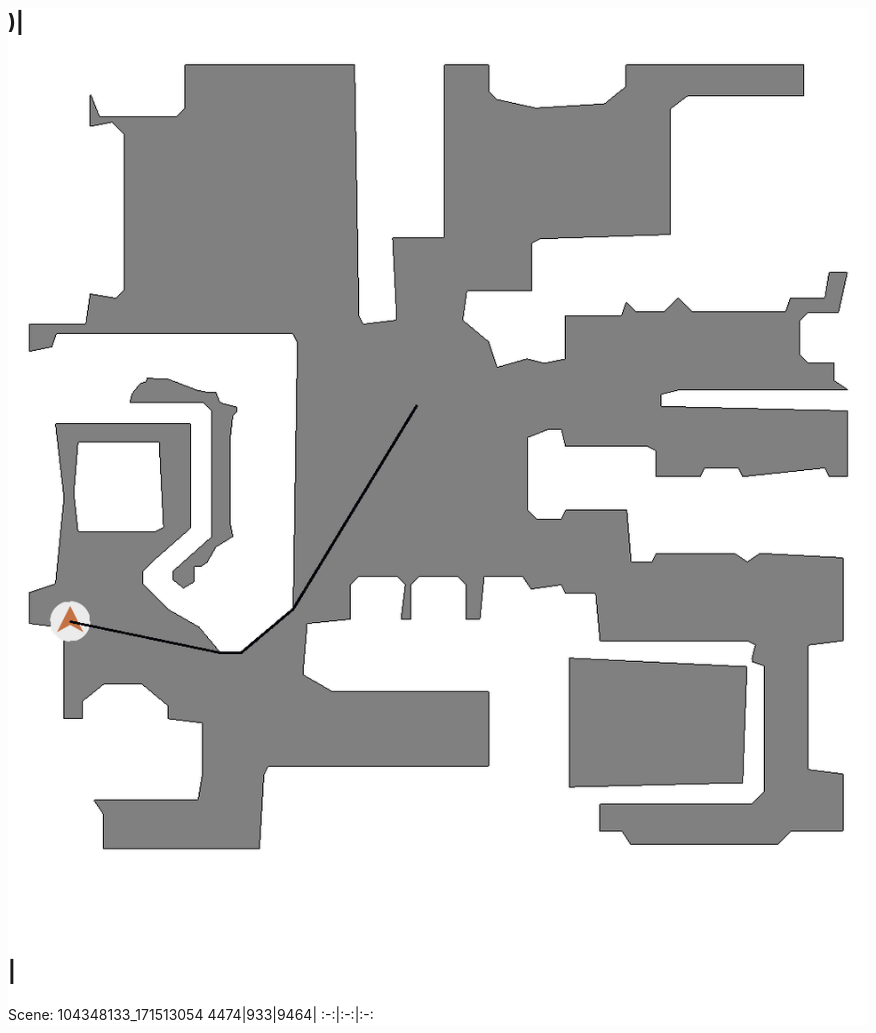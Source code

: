 )|![](/data/datasets/pointnav/floorplanner-10k-w-objects/viz/topdown_map_104348082_171512994_8319.png)|
-----
Scene: 104348133_171513054
4474|933|9464|
:-:|:-:|:-: